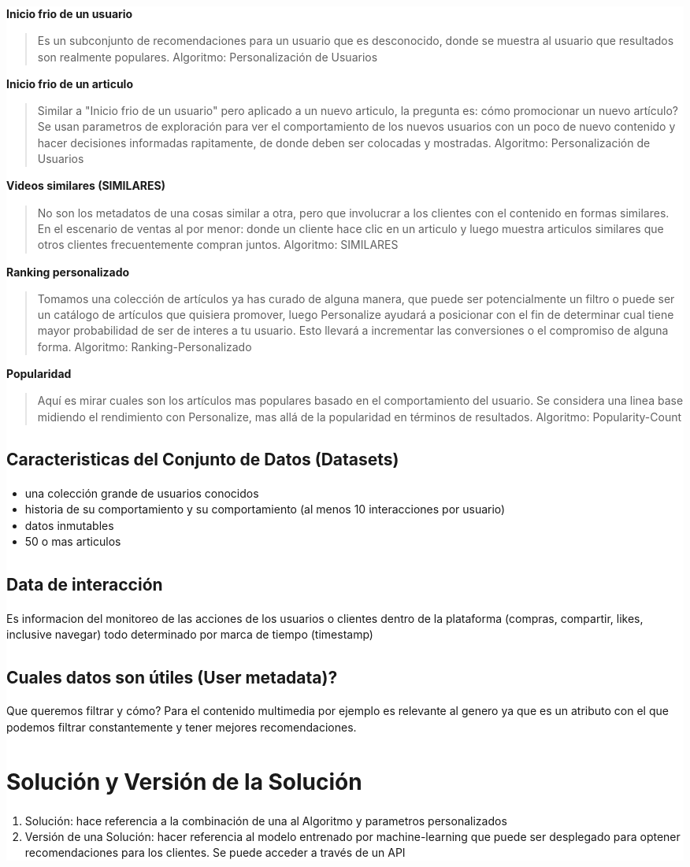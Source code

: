 **Inicio frio de un usuario**
> Es un subconjunto de recomendaciones para un usuario que es desconocido, donde se muestra al usuario que resultados son realmente populares.
> Algoritmo: Personalización de Usuarios

**Inicio frio de un articulo**
> Similar a "Inicio frio de un usuario" pero aplicado a un nuevo articulo, la pregunta es: cómo promocionar un nuevo artículo? Se usan parametros de exploración para ver el comportamiento de los nuevos usuarios con un poco de nuevo contenido y hacer decisiones informadas rapitamente, de donde deben ser colocadas y mostradas.
> Algoritmo: Personalización de Usuarios

**Videos similares (SIMILARES)**
> No son los metadatos de una cosas similar a otra, pero que involucrar a los clientes con el contenido en formas similares. En el escenario de ventas al por menor: donde un cliente hace clic en un articulo y luego muestra articulos similares que otros clientes frecuentemente compran juntos.
> Algoritmo: SIMILARES

**Ranking personalizado**
> Tomamos una colección de artículos ya has curado de alguna manera, que puede ser potencialmente un filtro o puede ser un catálogo de artículos que quisiera promover, luego Personalize ayudará a posicionar con el fin de determinar cual tiene mayor probabilidad de ser de interes a tu usuario. Esto llevará a incrementar las conversiones o el compromiso de alguna forma.
> Algoritmo: Ranking-Personalizado

**Popularidad**
> Aquí es mirar cuales son los artículos mas populares basado en el comportamiento del usuario. Se considera una linea base midiendo el rendimiento con Personalize, mas allá de la popularidad en términos de resultados.
> Algoritmo: Popularity-Count


## Caracteristicas del Conjunto de Datos (Datasets)
- una colección grande de usuarios conocidos
- historia de su comportamiento y su comportamiento (al menos 10 interacciones por usuario)
- datos inmutables
- 50 o mas articulos

## Data de interacción
Es informacion del monitoreo de las acciones de los usuarios o clientes dentro de la plataforma (compras, compartir, likes, inclusive navegar) todo determinado por marca de tiempo (timestamp)

## Cuales datos son útiles (User metadata)?
Que queremos filtrar y cómo? Para el contenido multimedia por ejemplo es relevante al genero ya que es un atributo con el que podemos filtrar constantemente y tener mejores recomendaciones.

# Solución y Versión de la Solución
1. Solución: hace referencia a la combinación de una al Algoritmo y parametros personalizados
2. Versión de una Solución: hacer referencia al modelo entrenado por machine-learning que puede ser desplegado para optener recomendaciones para los clientes. Se puede acceder a través de un API
